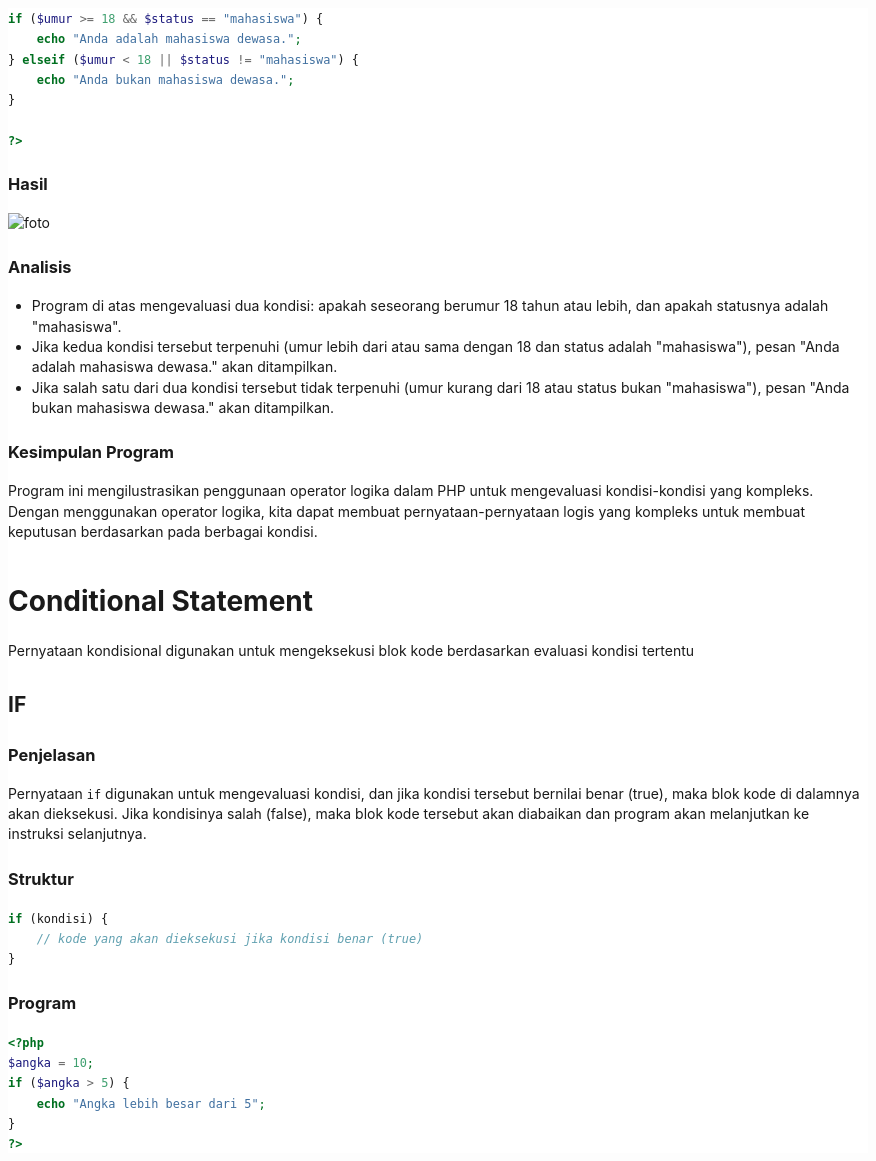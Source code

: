 ```php
if ($umur >= 18 && $status == "mahasiswa") {
    echo "Anda adalah mahasiswa dewasa.";
} elseif ($umur < 18 || $status != "mahasiswa") {
    echo "Anda bukan mahasiswa dewasa.";
}

?>

```
### Hasil
![foto](logika.png)
### Analisis
- Program di atas mengevaluasi dua kondisi: apakah seseorang berumur 18 tahun atau lebih, dan apakah statusnya adalah "mahasiswa".
- Jika kedua kondisi tersebut terpenuhi (umur lebih dari atau sama dengan 18 dan status adalah "mahasiswa"), pesan "Anda adalah mahasiswa dewasa." akan ditampilkan.
- Jika salah satu dari dua kondisi tersebut tidak terpenuhi (umur kurang dari 18 atau status bukan "mahasiswa"), pesan "Anda bukan mahasiswa dewasa." akan ditampilkan.
### Kesimpulan Program
Program ini mengilustrasikan penggunaan operator logika dalam PHP untuk mengevaluasi kondisi-kondisi yang kompleks. Dengan menggunakan operator logika, kita dapat membuat pernyataan-pernyataan logis yang kompleks untuk membuat keputusan berdasarkan pada berbagai kondisi.
# Conditional Statement
Pernyataan kondisional digunakan untuk mengeksekusi blok kode berdasarkan evaluasi kondisi tertentu
## IF
### Penjelasan
Pernyataan `if` digunakan untuk mengevaluasi kondisi, dan jika kondisi tersebut bernilai benar (true), maka blok kode di dalamnya akan dieksekusi. Jika kondisinya salah (false), maka blok kode tersebut akan diabaikan dan program akan melanjutkan ke instruksi selanjutnya.
### Struktur
```php
if (kondisi) {
    // kode yang akan dieksekusi jika kondisi benar (true)
}

```
### Program
```php
<?php
$angka = 10;
if ($angka > 5) {
    echo "Angka lebih besar dari 5";
}
?>
```
